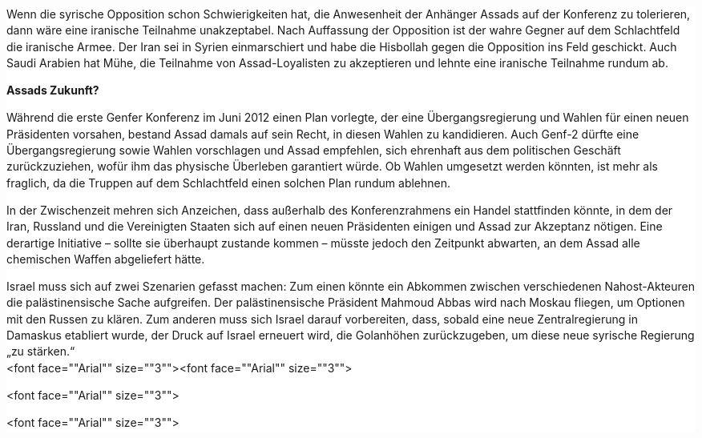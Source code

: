 Wenn die syrische Opposition schon Schwierigkeiten hat, die Anwesenheit der Anhänger Assads auf der Konferenz zu tolerieren, dann wäre eine iranische Teilnahme unakzeptabel. Nach Auffassung der Opposition ist der wahre Gegner auf dem Schlachtfeld die iranische Armee. Der Iran sei in Syrien einmarschiert und habe die Hisbollah gegen die Opposition ins Feld geschickt. Auch Saudi Arabien hat Mühe, die Teilnahme von Assad-Loyalisten zu akzeptieren und lehnte eine iranische Teilnahme rundum ab.

**Assads Zukunft?**

Während die erste Genfer Konferenz im Juni 2012 einen Plan vorlegte, der eine Übergangsregierung und Wahlen für einen neuen Präsidenten vorsahen, bestand Assad damals auf sein Recht, in diesen Wahlen zu kandidieren. Auch Genf-2 dürfte eine Übergangsregierung sowie Wahlen vorschlagen und Assad empfehlen, sich ehrenhaft aus dem politischen Geschäft zurückzuziehen, wofür ihm das physische Überleben garantiert würde. Ob Wahlen umgesetzt werden könnten, ist mehr als fraglich, da die Truppen auf dem Schlachtfeld einen solchen Plan rundum ablehnen.

In der Zwischenzeit mehren sich Anzeichen, dass außerhalb des Konferenzrahmens ein Handel stattfinden könnte, in dem der Iran, Russland und die Vereinigten Staaten sich auf einen neuen Präsidenten einigen und Assad zur Akzeptanz nötigen. Eine derartige Initiative – sollte sie überhaupt zustande kommen – müsste jedoch den Zeitpunkt abwarten, an dem Assad alle chemischen Waffen abgeliefert hätte.

Israel muss sich auf zwei Szenarien gefasst machen: Zum einen könnte ein Abkommen zwischen verschiedenen Nahost-Akteuren die palästinensische Sache aufgreifen. Der palästinensische Präsident Mahmoud Abbas wird nach Moskau fliegen, um Optionen mit den Russen zu klären. Zum anderen muss sich Israel darauf vorbereiten, dass, sobald eine neue Zentralregierung in Damaskus etabliert wurde, der Druck auf Israel erneuert wird, die Golanhöhen zurückzugeben, um diese neue syrische Regierung „zu stärken.“  
<font face=""Arial"" size=""3""><font face=""Arial"" size=""3""></font></font>

<font face=""Arial"" size=""3""></font>

<font face=""Arial"" size=""3""> </font>